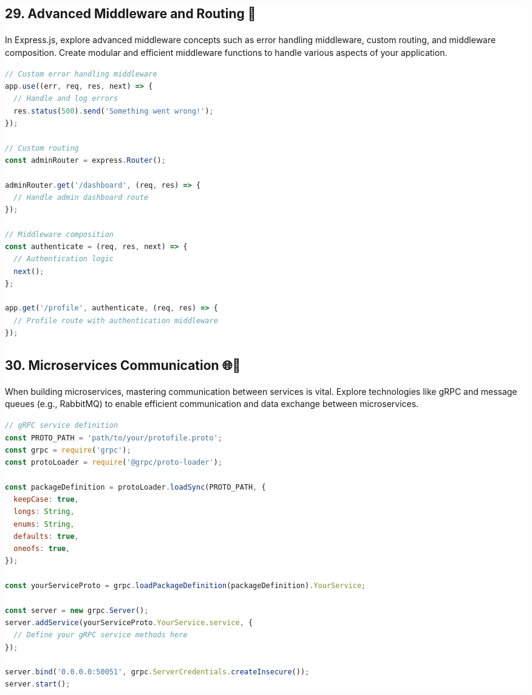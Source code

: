 ## 29. Advanced Middleware and Routing 🚦

In Express.js, explore advanced middleware concepts such as error handling middleware, custom routing, and middleware composition. Create modular and efficient middleware functions to handle various aspects of your application.

```javascript
// Custom error handling middleware
app.use((err, req, res, next) => {
  // Handle and log errors
  res.status(500).send('Something went wrong!');
});

// Custom routing
const adminRouter = express.Router();

adminRouter.get('/dashboard', (req, res) => {
  // Handle admin dashboard route
});

// Middleware composition
const authenticate = (req, res, next) => {
  // Authentication logic
  next();
};

app.get('/profile', authenticate, (req, res) => {
  // Profile route with authentication middleware
});
```

## 30. Microservices Communication 🌐📡

When building microservices, mastering communication between services is vital. Explore technologies like gRPC and message queues (e.g., RabbitMQ) to enable efficient communication and data exchange between microservices.

```javascript
// gRPC service definition
const PROTO_PATH = 'path/to/your/protofile.proto';
const grpc = require('grpc');
const protoLoader = require('@grpc/proto-loader');

const packageDefinition = protoLoader.loadSync(PROTO_PATH, {
  keepCase: true,
  longs: String,
  enums: String,
  defaults: true,
  oneofs: true,
});

const yourServiceProto = grpc.loadPackageDefinition(packageDefinition).YourService;

const server = new grpc.Server();
server.addService(yourServiceProto.YourService.service, {
  // Define your gRPC service methods here
});

server.bind('0.0.0.0:50051', grpc.ServerCredentials.createInsecure());
server.start();
```
